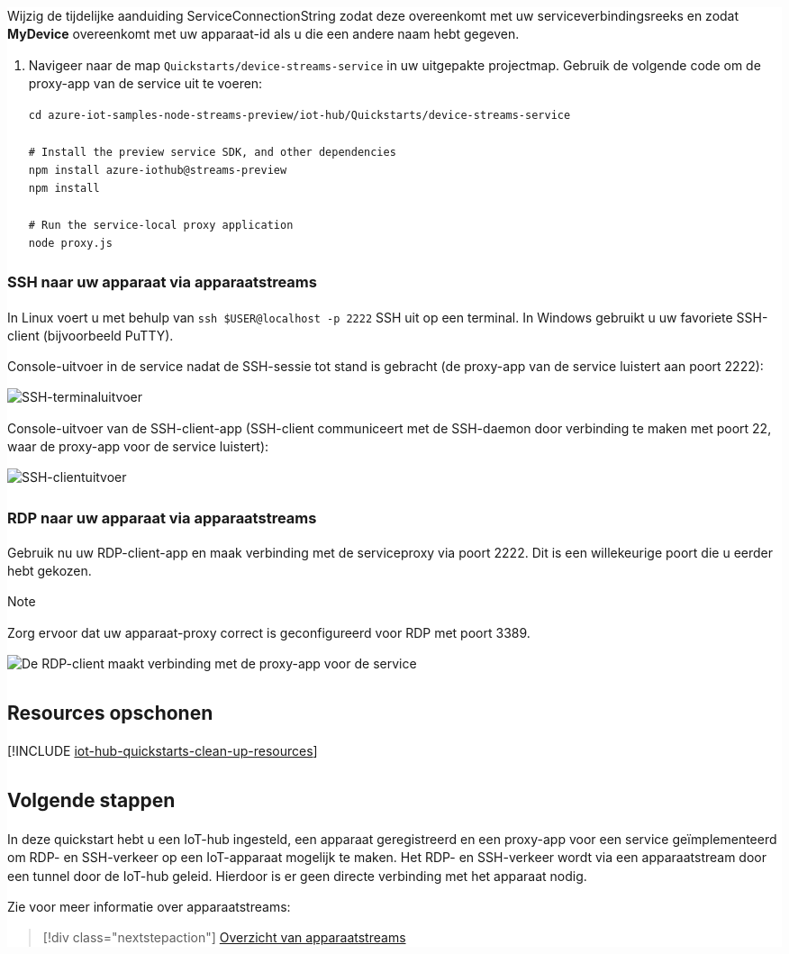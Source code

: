    Wijzig de tijdelijke aanduiding ServiceConnectionString zodat deze overeenkomt met uw serviceverbindingsreeks en zodat **MyDevice** overeenkomt met uw apparaat-id als u die een andere naam hebt gegeven.

1. Navigeer naar de map `Quickstarts/device-streams-service` in uw uitgepakte projectmap. Gebruik de volgende code om de proxy-app van de service uit te voeren:

   ```
   cd azure-iot-samples-node-streams-preview/iot-hub/Quickstarts/device-streams-service

   # Install the preview service SDK, and other dependencies
   npm install azure-iothub@streams-preview
   npm install

   # Run the service-local proxy application
   node proxy.js
   ```

### <a name="ssh-to-your-device-via-device-streams"></a>SSH naar uw apparaat via apparaatstreams

In Linux voert u met behulp van `ssh $USER@localhost -p 2222` SSH uit op een terminal. In Windows gebruikt u uw favoriete SSH-client (bijvoorbeeld PuTTY).

Console-uitvoer in de service nadat de SSH-sessie tot stand is gebracht (de proxy-app van de service luistert aan poort 2222):

![SSH-terminaluitvoer](./media/quickstart-device-streams-proxy-nodejs/service-console-output.png)

Console-uitvoer van de SSH-client-app (SSH-client communiceert met de SSH-daemon door verbinding te maken met poort 22, waar de proxy-app voor de service luistert):

![SSH-clientuitvoer](./media/quickstart-device-streams-proxy-nodejs/ssh-console-output.png)

### <a name="rdp-to-your-device-via-device-streams"></a>RDP naar uw apparaat via apparaatstreams

Gebruik nu uw RDP-client-app en maak verbinding met de serviceproxy via poort 2222. Dit is een willekeurige poort die u eerder hebt gekozen.

> [!NOTE]
> Zorg ervoor dat uw apparaat-proxy correct is geconfigureerd voor RDP met poort 3389.

![De RDP-client maakt verbinding met de proxy-app voor de service](./media/quickstart-device-streams-proxy-nodejs/rdp-screen-capture.png)

## <a name="clean-up-resources"></a>Resources opschonen

[!INCLUDE [iot-hub-quickstarts-clean-up-resources](../../includes/iot-hub-quickstarts-clean-up-resources-device-streams.md)]

## <a name="next-steps"></a>Volgende stappen

In deze quickstart hebt u een IoT-hub ingesteld, een apparaat geregistreerd en een proxy-app voor een service geïmplementeerd om RDP- en SSH-verkeer op een IoT-apparaat mogelijk te maken. Het RDP- en SSH-verkeer wordt via een apparaatstream door een tunnel door de IoT-hub geleid. Hierdoor is er geen directe verbinding met het apparaat nodig.

Zie voor meer informatie over apparaatstreams:

> [!div class="nextstepaction"]
> [Overzicht van apparaatstreams](./iot-hub-device-streams-overview.md)
